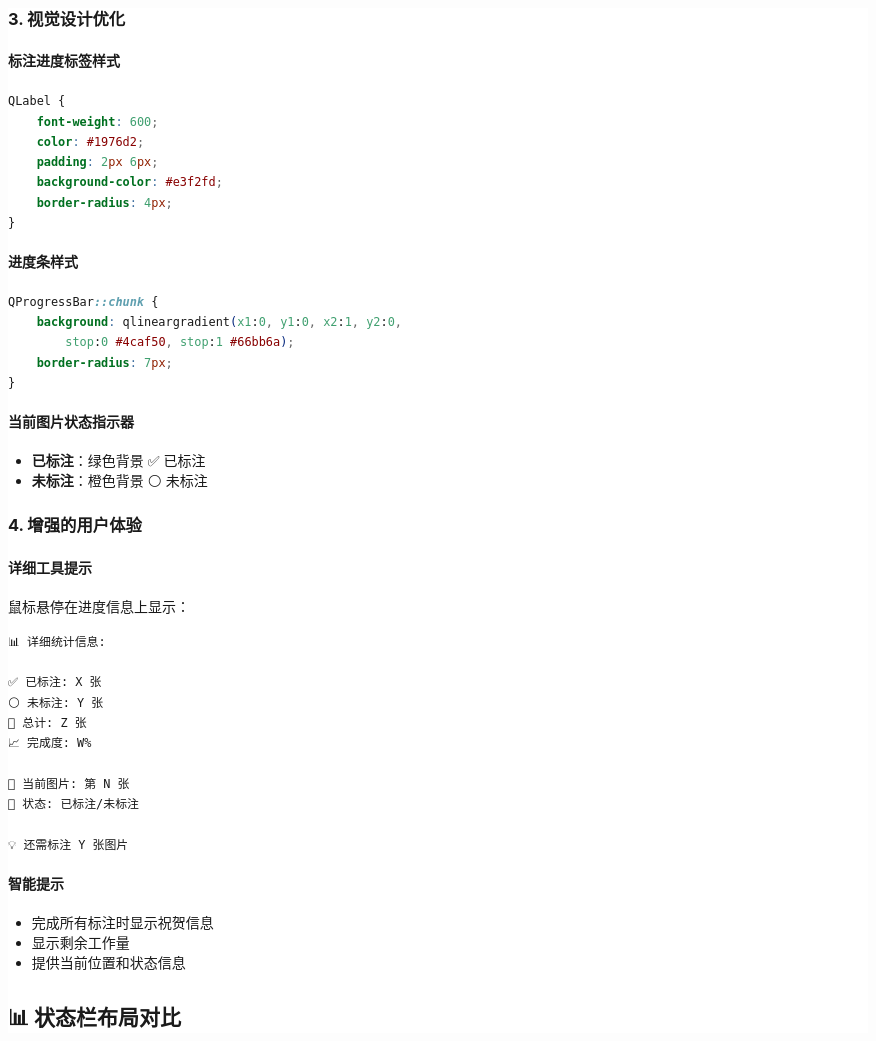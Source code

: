 ### 3. 视觉设计优化

#### 标注进度标签样式
```css
QLabel {
    font-weight: 600;
    color: #1976d2;
    padding: 2px 6px;
    background-color: #e3f2fd;
    border-radius: 4px;
}
```

#### 进度条样式
```css
QProgressBar::chunk {
    background: qlineargradient(x1:0, y1:0, x2:1, y2:0,
        stop:0 #4caf50, stop:1 #66bb6a);
    border-radius: 7px;
}
```

#### 当前图片状态指示器
- **已标注**：绿色背景 ✅ 已标注
- **未标注**：橙色背景 ⚪ 未标注

### 4. 增强的用户体验

#### 详细工具提示
鼠标悬停在进度信息上显示：
```
📊 详细统计信息:

✅ 已标注: X 张
⚪ 未标注: Y 张  
📁 总计: Z 张
📈 完成度: W%

🎯 当前图片: 第 N 张
📍 状态: 已标注/未标注

💡 还需标注 Y 张图片
```

#### 智能提示
- 完成所有标注时显示祝贺信息
- 显示剩余工作量
- 提供当前位置和状态信息

## 📊 状态栏布局对比
